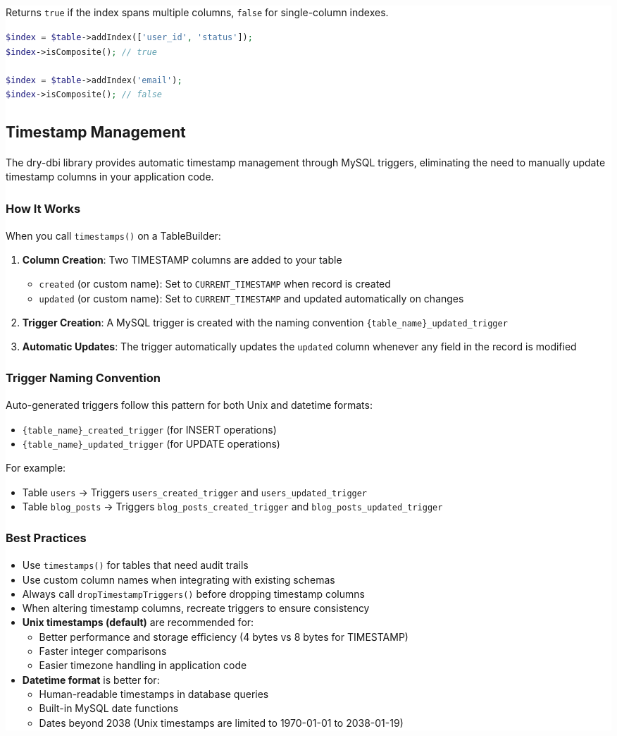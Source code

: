Returns `true` if the index spans multiple columns, `false` for single-column indexes.

```php
$index = $table->addIndex(['user_id', 'status']);
$index->isComposite(); // true

$index = $table->addIndex('email');
$index->isComposite(); // false
```

## Timestamp Management

The dry-dbi library provides automatic timestamp management through MySQL triggers, eliminating the need to manually update timestamp columns in your application code.

### How It Works

When you call `timestamps()` on a TableBuilder:

1. **Column Creation**: Two TIMESTAMP columns are added to your table
   - `created` (or custom name): Set to `CURRENT_TIMESTAMP` when record is created
   - `updated` (or custom name): Set to `CURRENT_TIMESTAMP` and updated automatically on changes

2. **Trigger Creation**: A MySQL trigger is created with the naming convention `{table_name}_updated_trigger`

3. **Automatic Updates**: The trigger automatically updates the `updated` column whenever any field in the record is modified

### Trigger Naming Convention

Auto-generated triggers follow this pattern for both Unix and datetime formats:

- `{table_name}_created_trigger` (for INSERT operations)
- `{table_name}_updated_trigger` (for UPDATE operations)

For example:

- Table `users` → Triggers `users_created_trigger` and `users_updated_trigger`
- Table `blog_posts` → Triggers `blog_posts_created_trigger` and `blog_posts_updated_trigger`

### Best Practices

- Use `timestamps()` for tables that need audit trails
- Use custom column names when integrating with existing schemas
- Always call `dropTimestampTriggers()` before dropping timestamp columns
- When altering timestamp columns, recreate triggers to ensure consistency
- **Unix timestamps (default)** are recommended for:
  - Better performance and storage efficiency (4 bytes vs 8 bytes for TIMESTAMP)
  - Faster integer comparisons
  - Easier timezone handling in application code
- **Datetime format** is better for:
  - Human-readable timestamps in database queries
  - Built-in MySQL date functions
  - Dates beyond 2038 (Unix timestamps are limited to 1970-01-01 to 2038-01-19)
